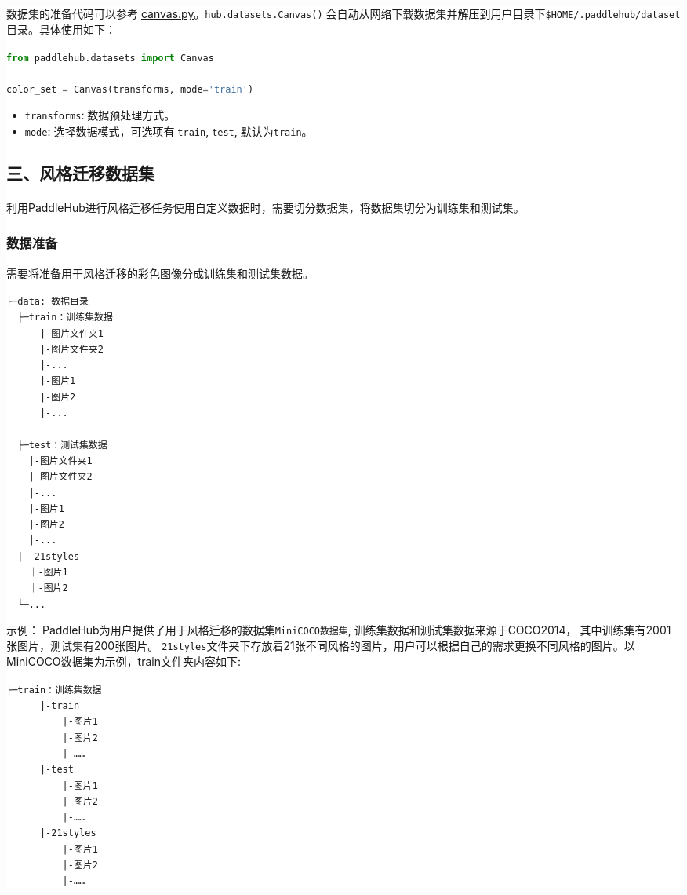 数据集的准备代码可以参考 [canvas.py](../../paddlehub/datasets/canvas.py)。`hub.datasets.Canvas()` 会自动从网络下载数据集并解压到用户目录下`$HOME/.paddlehub/dataset`目录。具体使用如下：

```python
from paddlehub.datasets import Canvas

color_set = Canvas(transforms, mode='train')
```
* `transforms`: 数据预处理方式。
* `mode`: 选择数据模式，可选项有 `train`, `test`, 默认为`train`。

## 三、风格迁移数据集

利用PaddleHub进行风格迁移任务使用自定义数据时，需要切分数据集，将数据集切分为训练集和测试集。

### 数据准备

需要将准备用于风格迁移的彩色图像分成训练集和测试集数据。

```
├─data: 数据目录
  ├─train：训练集数据
      |-图片文件夹1
      |-图片文件夹2
      |-...
      |-图片1
      |-图片2
      |-...

  ├─test：测试集数据
    |-图片文件夹1
    |-图片文件夹2
    |-...
    |-图片1
    |-图片2
    |-...
  |- 21styles
    ｜-图片1
    ｜-图片2
  └─...
```

示例：
PaddleHub为用户提供了用于风格迁移的数据集`MiniCOCO数据集`, 训练集数据和测试集数据来源于COCO2014， 其中训练集有2001张图片，测试集有200张图片。 `21styles`文件夹下存放着21张不同风格的图片，用户可以根据自己的需求更换不同风格的图片。以[MiniCOCO数据集](../reference/datasets.md)为示例，train文件夹内容如下:

```
├─train：训练集数据
      |-train
          |-图片1
          |-图片2
          |-……  
      |-test
          |-图片1
          |-图片2
          |-……
      |-21styles
          |-图片1
          |-图片2
          |-……
```

